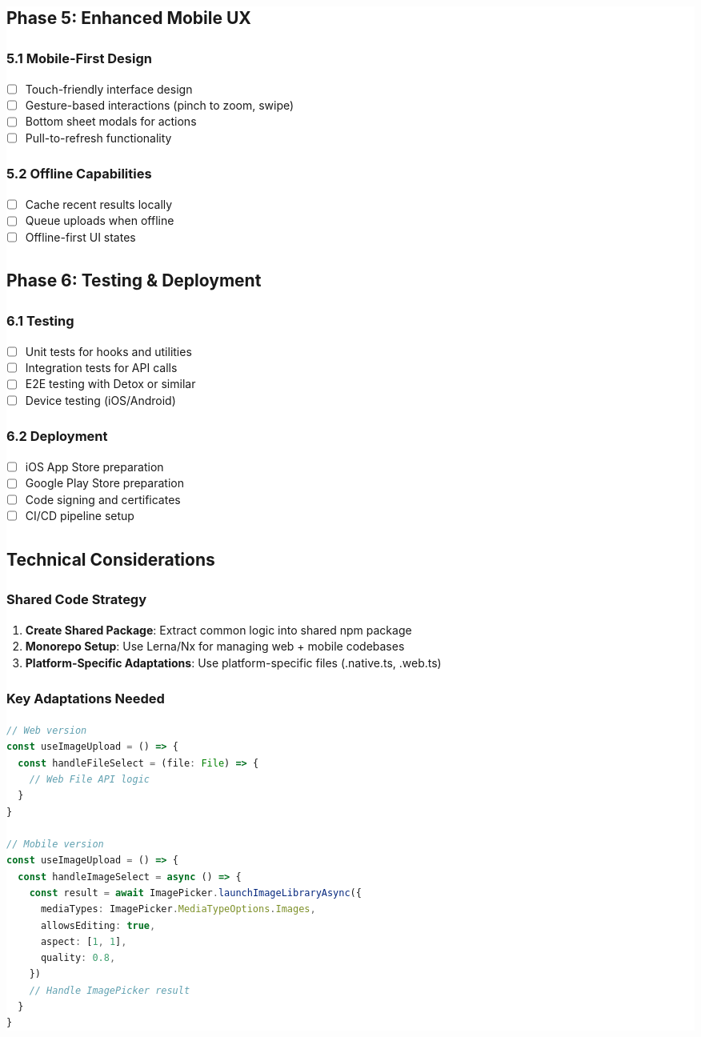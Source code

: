 ## Phase 5: Enhanced Mobile UX
### 5.1 Mobile-First Design
- [ ] Touch-friendly interface design
- [ ] Gesture-based interactions (pinch to zoom, swipe)
- [ ] Bottom sheet modals for actions
- [ ] Pull-to-refresh functionality

### 5.2 Offline Capabilities
- [ ] Cache recent results locally
- [ ] Queue uploads when offline
- [ ] Offline-first UI states

## Phase 6: Testing & Deployment
### 6.1 Testing
- [ ] Unit tests for hooks and utilities
- [ ] Integration tests for API calls
- [ ] E2E testing with Detox or similar
- [ ] Device testing (iOS/Android)

### 6.2 Deployment
- [ ] iOS App Store preparation
- [ ] Google Play Store preparation
- [ ] Code signing and certificates
- [ ] CI/CD pipeline setup

## Technical Considerations

### Shared Code Strategy
1. **Create Shared Package**: Extract common logic into shared npm package
2. **Monorepo Setup**: Use Lerna/Nx for managing web + mobile codebases
3. **Platform-Specific Adaptations**: Use platform-specific files (.native.ts, .web.ts)

### Key Adaptations Needed
```typescript
// Web version
const useImageUpload = () => {
  const handleFileSelect = (file: File) => {
    // Web File API logic
  }
}

// Mobile version
const useImageUpload = () => {
  const handleImageSelect = async () => {
    const result = await ImagePicker.launchImageLibraryAsync({
      mediaTypes: ImagePicker.MediaTypeOptions.Images,
      allowsEditing: true,
      aspect: [1, 1],
      quality: 0.8,
    })
    // Handle ImagePicker result
  }
}
```
